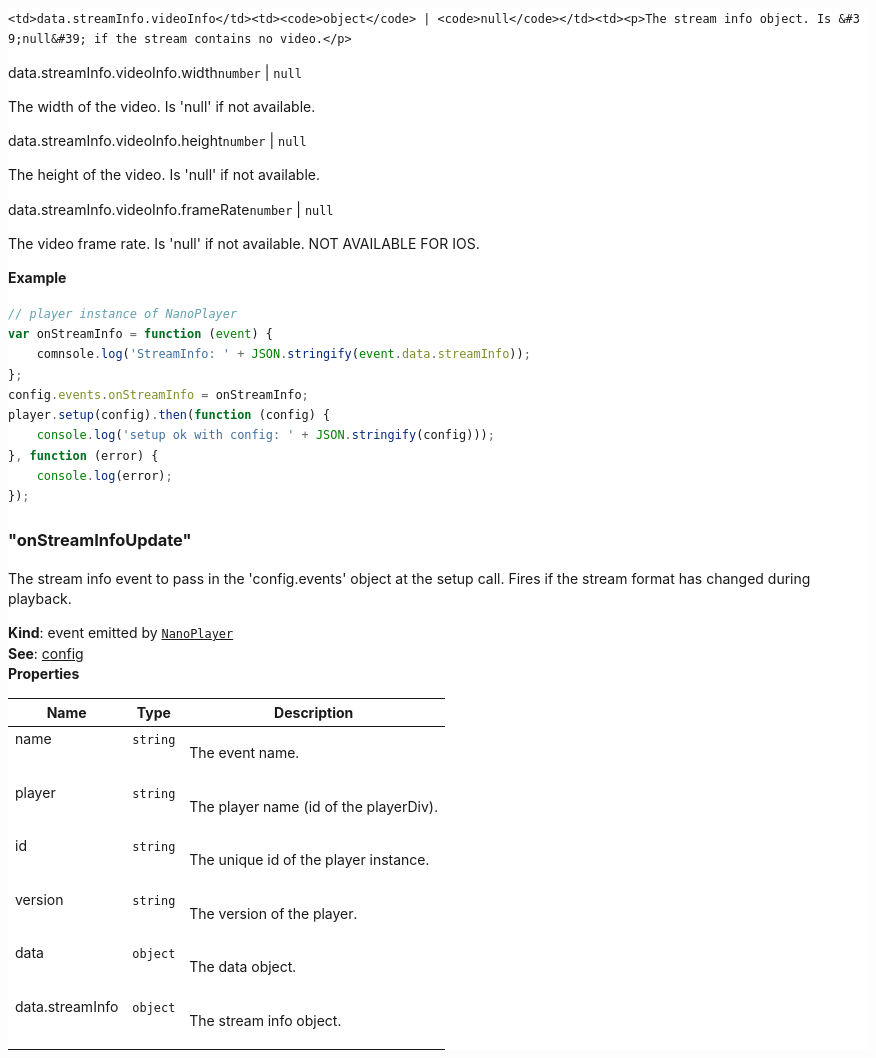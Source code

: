     <td>data.streamInfo.videoInfo</td><td><code>object</code> | <code>null</code></td><td><p>The stream info object. Is &#39;null&#39; if the stream contains no video.</p>
</td>
    </tr><tr>
    <td>data.streamInfo.videoInfo.width</td><td><code>number</code> | <code>null</code></td><td><p>The width of the video. Is &#39;null&#39; if not available.</p>
</td>
    </tr><tr>
    <td>data.streamInfo.videoInfo.height</td><td><code>number</code> | <code>null</code></td><td><p>The height of the video. Is &#39;null&#39; if not available.</p>
</td>
    </tr><tr>
    <td>data.streamInfo.videoInfo.frameRate</td><td><code>number</code> | <code>null</code></td><td><p>The video frame rate. Is &#39;null&#39; if not available. NOT AVAILABLE FOR IOS.</p>
</td>
    </tr>  </tbody>
</table>

**Example**  
```js
// player instance of NanoPlayer
var onStreamInfo = function (event) {
    comnsole.log('StreamInfo: ' + JSON.stringify(event.data.streamInfo));
};
config.events.onStreamInfo = onStreamInfo;
player.setup(config).then(function (config) {
    console.log('setup ok with config: ' + JSON.stringify(config)));
}, function (error) {
    console.log(error);
});
```
<a name="NanoPlayer..event_onStreamInfoUpdate"></a>

### "onStreamInfoUpdate"
The stream info event to pass in the 'config.events' object at the setup call. Fires if the stream format has changed during playback.

**Kind**: event emitted by <code>[NanoPlayer](#NanoPlayer)</code>  
**See**: [config](#NanoPlayer..config)  
**Properties**

<table>
  <thead>
    <tr>
      <th>Name</th><th>Type</th><th>Description</th>
    </tr>
  </thead>
  <tbody>
<tr>
    <td>name</td><td><code>string</code></td><td><p>The event name.</p>
</td>
    </tr><tr>
    <td>player</td><td><code>string</code></td><td><p>The player name (id of the playerDiv).</p>
</td>
    </tr><tr>
    <td>id</td><td><code>string</code></td><td><p>The unique id of the player instance.</p>
</td>
    </tr><tr>
    <td>version</td><td><code>string</code></td><td><p>The version of the player.</p>
</td>
    </tr><tr>
    <td>data</td><td><code>object</code></td><td><p>The data object.</p>
</td>
    </tr><tr>
    <td>data.streamInfo</td><td><code>object</code></td><td><p>The stream info object.</p>